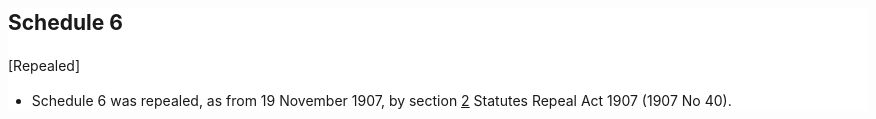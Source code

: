 ## Schedule 6

\[Repealed\]
    
*   Schedule 6 was repealed, as from 19 November 1907, by section [2][24] Statutes Repeal Act 1907 (1907 No 40).



[0]: http://www.legislation.govt.nz/act/local/1887/0008/latest/whole.html#DLM20359
[1]: http://www.legislation.govt.nz/act/local/1887/0008/latest/whole.html#DLM20360
[2]: http://www.legislation.govt.nz/act/local/1887/0008/latest/whole.html#DLM20364
[3]: http://www.legislation.govt.nz/act/local/1887/0008/latest/whole.html#DLM20365
[4]: http://www.legislation.govt.nz/act/local/1887/0008/latest/whole.html#DLM20372
[5]: http://www.legislation.govt.nz/act/local/1887/0008/latest/whole.html#DLM20373
[6]: http://www.legislation.govt.nz/act/local/1887/0008/latest/whole.html#DLM20374
[7]: http://www.legislation.govt.nz/act/local/1887/0008/latest/whole.html#DLM20375
[8]: http://www.legislation.govt.nz/act/local/1887/0008/latest/whole.html#DLM20376
[9]: http://www.legislation.govt.nz/act/local/1887/0008/latest/whole.html#DLM20378
[10]: http://www.legislation.govt.nz/act/local/1887/0008/latest/whole.html#DLM20380
[11]: http://www.legislation.govt.nz/act/local/1887/0008/latest/whole.html#DLM20382
[12]: http://www.legislation.govt.nz/act/local/1887/0008/latest/whole.html#DLM20384
[13]: http://www.legislation.govt.nz/act/local/1887/0008/latest/whole.html#DLM20386
[14]: http://www.legislation.govt.nz/act/local/1887/0008/latest/whole.html#DLM20388
[15]: http://www.legislation.govt.nz/act/local/1887/0008/latest/whole.html#DLM20390
[16]: http://www.legislation.govt.nz/act/local/1887/0008/latest/whole.html#DLM20391
[17]: http://www.legislation.govt.nz/act/local/1887/0008/latest/whole.html#DLM20393
[18]: http://www.legislation.govt.nz/act/local/1887/0008/latest/whole.html#DLM20394
[19]: http://www.legislation.govt.nz/act/local/1887/0008/latest/whole.html#DLM20395
[20]: http://www.legislation.govt.nz/act/local/1887/0008/latest/whole.html#DLM20396
[21]: http://www.legislation.govt.nz/act/local/1887/0008/latest/whole.html#DLM20397
[22]: http://www.legislation.govt.nz/act/local/1887/0008/latest/whole.html#DLM20398
[23]: http://www.legislation.govt.nz/act/local/1887/0008/latest/whole.html#DLM20399
[24]: http://www.legislation.govt.nz/act/local/1887/0008/latest/link.aspx?id=DLM136296